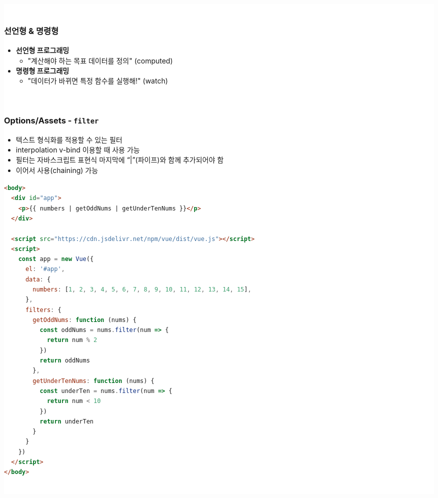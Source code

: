 

<br/>

### 선언형 & 명령형

- **선언형 프로그래밍**
  - "계산해야 하는 목표 데이터를 정의" (computed)
- **명령형 프로그래밍**
  - "데이터가 바뀌면 특정 함수를 실행해!" (watch)

<br/>

### Options/Assets - `filter`

- 텍스트 형식화를 적용할 수 있는 필터
- interpolation v-bind 이용할 때 사용 가능
- 필터는 자바스크립트 표현식 마지막에 “|”(파이프)와 함께 추가되어야 함
- 이어서 사용(chaining) 가능

```html
<body>
  <div id="app">
    <p>{{ numbers | getOddNums | getUnderTenNums }}</p>
  </div>

  <script src="https://cdn.jsdelivr.net/npm/vue/dist/vue.js"></script>
  <script>
    const app = new Vue({
      el: '#app',
      data: {
        numbers: [1, 2, 3, 4, 5, 6, 7, 8, 9, 10, 11, 12, 13, 14, 15],
      },
      filters: {
        getOddNums: function (nums) {
          const oddNums = nums.filter(num => {
            return num % 2
          })
          return oddNums
        },
        getUnderTenNums: function (nums) {
          const underTen = nums.filter(num => {
            return num < 10
          })
          return underTen
        }
      }
    })
  </script>
</body>
```



<br/>
